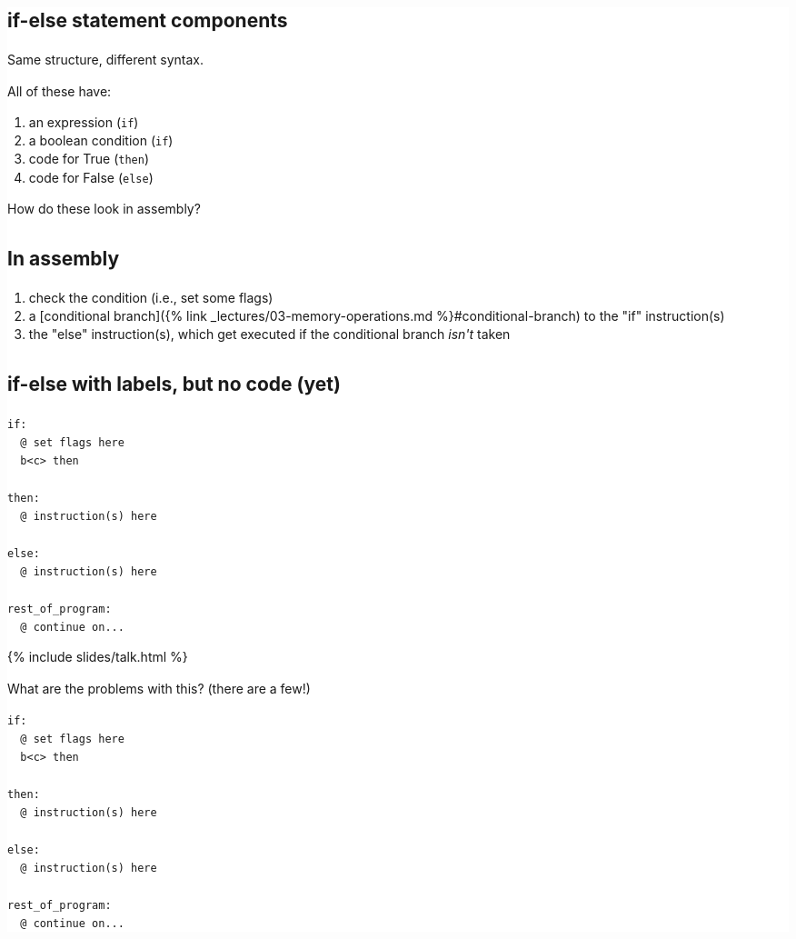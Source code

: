 ## if-else statement components

Same structure, different syntax.

All of these have:

1. an expression (`if`)
2. a boolean condition (`if`)
3. code for True (`then`)
4. code for False (`else`)

How do these look in assembly?

## In assembly

1. check the condition (i.e., set some flags)
2. a [conditional branch]({% link
   _lectures/03-memory-operations.md %}#conditional-branch) to the "if"
   instruction(s)
3. the "else" instruction(s), which get executed if the conditional branch *isn't* taken

## if-else with labels, but no code (yet)

``` arm
if:
  @ set flags here
  b<c> then

then:
  @ instruction(s) here
  
else:
  @ instruction(s) here

rest_of_program:
  @ continue on...
```

{% include slides/talk.html %}

What are the problems with this? (there are a few!)

``` arm
if:
  @ set flags here
  b<c> then

then:
  @ instruction(s) here
  
else:
  @ instruction(s) here

rest_of_program:
  @ continue on...
```
